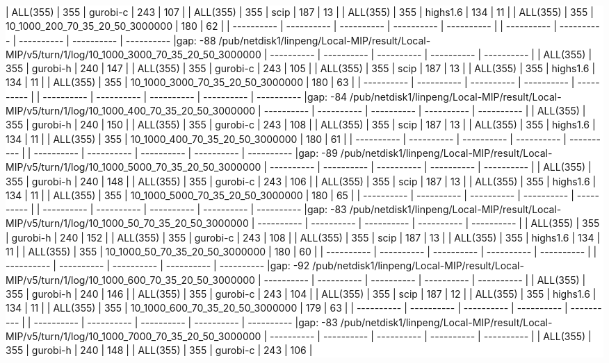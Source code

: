 | ALL(355)   | 355        | gurobi-c   | 243        | 107        |
| ALL(355)   | 355        | scip       | 187        | 13         |
| ALL(355)   | 355        | highs1.6   | 134        | 11         |
| ALL(355)   | 355        | 10_1000_200_70_35_20_50_3000000 | 180        | 62         |
| ---------- | ---------- | ---------- | ---------- | ---------- |
| ---------- | ---------- | ---------- | ---------- | ---------- |gap: -88
/pub/netdisk1/linpeng/Local-MIP/result/Local-MIP/v5/turn/1/log/10_1000_3000_70_35_20_50_3000000
| ---------- | ---------- | ---------- | ---------- | ---------- |
| ALL(355)   | 355        | gurobi-h   | 240        | 147        |
| ALL(355)   | 355        | gurobi-c   | 243        | 105        |
| ALL(355)   | 355        | scip       | 187        | 13         |
| ALL(355)   | 355        | highs1.6   | 134        | 11         |
| ALL(355)   | 355        | 10_1000_3000_70_35_20_50_3000000 | 180        | 63         |
| ---------- | ---------- | ---------- | ---------- | ---------- |
| ---------- | ---------- | ---------- | ---------- | ---------- |gap: -84
/pub/netdisk1/linpeng/Local-MIP/result/Local-MIP/v5/turn/1/log/10_1000_400_70_35_20_50_3000000
| ---------- | ---------- | ---------- | ---------- | ---------- |
| ALL(355)   | 355        | gurobi-h   | 240        | 150        |
| ALL(355)   | 355        | gurobi-c   | 243        | 108        |
| ALL(355)   | 355        | scip       | 187        | 13         |
| ALL(355)   | 355        | highs1.6   | 134        | 11         |
| ALL(355)   | 355        | 10_1000_400_70_35_20_50_3000000 | 180        | 61         |
| ---------- | ---------- | ---------- | ---------- | ---------- |
| ---------- | ---------- | ---------- | ---------- | ---------- |gap: -89
/pub/netdisk1/linpeng/Local-MIP/result/Local-MIP/v5/turn/1/log/10_1000_5000_70_35_20_50_3000000
| ---------- | ---------- | ---------- | ---------- | ---------- |
| ALL(355)   | 355        | gurobi-h   | 240        | 148        |
| ALL(355)   | 355        | gurobi-c   | 243        | 106        |
| ALL(355)   | 355        | scip       | 187        | 13         |
| ALL(355)   | 355        | highs1.6   | 134        | 11         |
| ALL(355)   | 355        | 10_1000_5000_70_35_20_50_3000000 | 180        | 65         |
| ---------- | ---------- | ---------- | ---------- | ---------- |
| ---------- | ---------- | ---------- | ---------- | ---------- |gap: -83
/pub/netdisk1/linpeng/Local-MIP/result/Local-MIP/v5/turn/1/log/10_1000_50_70_35_20_50_3000000
| ---------- | ---------- | ---------- | ---------- | ---------- |
| ALL(355)   | 355        | gurobi-h   | 240        | 152        |
| ALL(355)   | 355        | gurobi-c   | 243        | 108        |
| ALL(355)   | 355        | scip       | 187        | 13         |
| ALL(355)   | 355        | highs1.6   | 134        | 11         |
| ALL(355)   | 355        | 10_1000_50_70_35_20_50_3000000 | 180        | 60         |
| ---------- | ---------- | ---------- | ---------- | ---------- |
| ---------- | ---------- | ---------- | ---------- | ---------- |gap: -92
/pub/netdisk1/linpeng/Local-MIP/result/Local-MIP/v5/turn/1/log/10_1000_600_70_35_20_50_3000000
| ---------- | ---------- | ---------- | ---------- | ---------- |
| ALL(355)   | 355        | gurobi-h   | 240        | 146        |
| ALL(355)   | 355        | gurobi-c   | 243        | 104        |
| ALL(355)   | 355        | scip       | 187        | 12         |
| ALL(355)   | 355        | highs1.6   | 134        | 11         |
| ALL(355)   | 355        | 10_1000_600_70_35_20_50_3000000 | 179        | 63         |
| ---------- | ---------- | ---------- | ---------- | ---------- |
| ---------- | ---------- | ---------- | ---------- | ---------- |gap: -83
/pub/netdisk1/linpeng/Local-MIP/result/Local-MIP/v5/turn/1/log/10_1000_7000_70_35_20_50_3000000
| ---------- | ---------- | ---------- | ---------- | ---------- |
| ALL(355)   | 355        | gurobi-h   | 240        | 148        |
| ALL(355)   | 355        | gurobi-c   | 243        | 106        |
